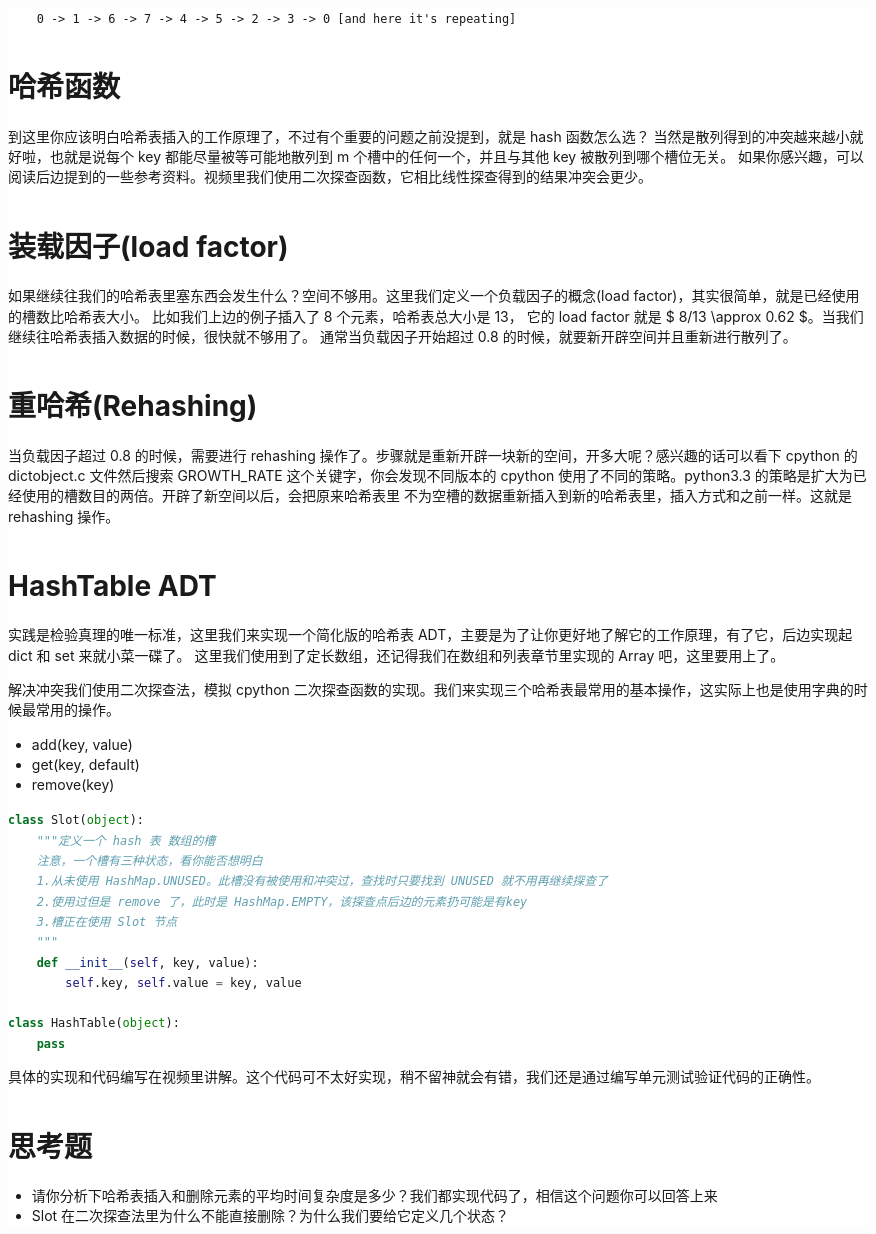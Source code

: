 ```
    0 -> 1 -> 6 -> 7 -> 4 -> 5 -> 2 -> 3 -> 0 [and here it's repeating]
```

# 哈希函数
到这里你应该明白哈希表插入的工作原理了，不过有个重要的问题之前没提到，就是 hash 函数怎么选？
当然是散列得到的冲突越来越小就好啦，也就是说每个 key 都能尽量被等可能地散列到 m 个槽中的任何一个，并且与其他 key 被散列到哪个槽位无关。
如果你感兴趣，可以阅读后边提到的一些参考资料。视频里我们使用二次探查函数，它相比线性探查得到的结果冲突会更少。


# 装载因子(load factor)
如果继续往我们的哈希表里塞东西会发生什么？空间不够用。这里我们定义一个负载因子的概念(load factor)，其实很简单，就是已经使用的槽数比哈希表大小。
比如我们上边的例子插入了 8 个元素，哈希表总大小是 13， 它的 load factor 就是 $ 8/13 \approx 0.62 $。当我们继续往哈希表插入数据的时候，很快就不够用了。
通常当负载因子开始超过 0.8 的时候，就要新开辟空间并且重新进行散列了。


# 重哈希(Rehashing)
当负载因子超过 0.8 的时候，需要进行 rehashing 操作了。步骤就是重新开辟一块新的空间，开多大呢？感兴趣的话可以看下 cpython 的 dictobject.c 文件然后搜索
GROWTH_RATE 这个关键字，你会发现不同版本的 cpython 使用了不同的策略。python3.3 的策略是扩大为已经使用的槽数目的两倍。开辟了新空间以后，会把原来哈希表里
不为空槽的数据重新插入到新的哈希表里，插入方式和之前一样。这就是 rehashing 操作。

# HashTable ADT
实践是检验真理的唯一标准，这里我们来实现一个简化版的哈希表 ADT，主要是为了让你更好地了解它的工作原理，有了它，后边实现起 dict 和 set 来就小菜一碟了。
这里我们使用到了定长数组，还记得我们在数组和列表章节里实现的 Array 吧，这里要用上了。

解决冲突我们使用二次探查法，模拟 cpython 二次探查函数的实现。我们来实现三个哈希表最常用的基本操作，这实际上也是使用字典的时候最常用的操作。

- add(key, value)
- get(key, default)
- remove(key)

```py
class Slot(object):
    """定义一个 hash 表 数组的槽
    注意，一个槽有三种状态，看你能否想明白
    1.从未使用 HashMap.UNUSED。此槽没有被使用和冲突过，查找时只要找到 UNUSED 就不用再继续探查了
    2.使用过但是 remove 了，此时是 HashMap.EMPTY，该探查点后边的元素扔可能是有key
    3.槽正在使用 Slot 节点
    """
    def __init__(self, key, value):
        self.key, self.value = key, value

class HashTable(object):
    pass
```

具体的实现和代码编写在视频里讲解。这个代码可不太好实现，稍不留神就会有错，我们还是通过编写单元测试验证代码的正确性。

# 思考题
- 请你分析下哈希表插入和删除元素的平均时间复杂度是多少？我们都实现代码了，相信这个问题你可以回答上来
- Slot 在二次探查法里为什么不能直接删除？为什么我们要给它定义几个状态？
